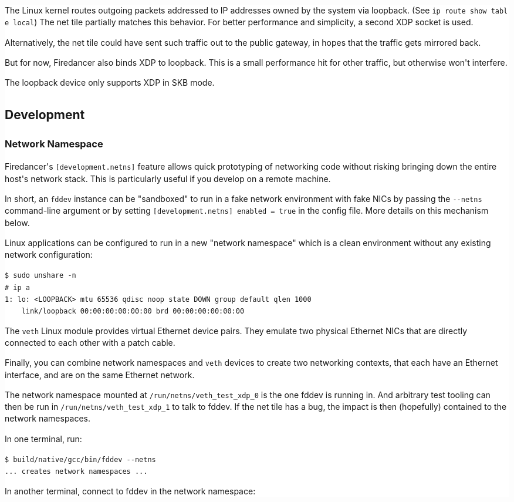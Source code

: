 The Linux kernel routes outgoing packets addressed to IP addresses
owned by the system via loopback.  (See `ip route show table local`)
The net tile partially matches this behavior.  For better performance
and simplicity, a second XDP socket is used.

Alternatively, the net tile could have sent such traffic out to the
public gateway, in hopes that the traffic gets mirrored back.

But for now, Firedancer also binds XDP to loopback. This is a small performance hit for other traffic, but otherwise won't interfere.

The loopback device only supports XDP in SKB mode.

## Development

### Network Namespace

Firedancer's `[development.netns]` feature allows quick prototyping of
networking code without risking bringing down the entire host's network
stack.  This is particularly useful if you develop on a remote machine.

In short, an `fddev` instance can be "sandboxed" to run in a fake
network environment with fake NICs by passing the `--netns` command-line
argument or by setting `[development.netns] enabled = true` in the
config file.  More details on this mechanism below.

Linux applications can be configured to run in a new "network namespace"
which is a clean environment without any existing network configuration:

```console
$ sudo unshare -n
# ip a
1: lo: <LOOPBACK> mtu 65536 qdisc noop state DOWN group default qlen 1000
    link/loopback 00:00:00:00:00:00 brd 00:00:00:00:00:00
```

The `veth` Linux module provides virtual Ethernet device pairs.  They
emulate two physical Ethernet NICs that are directly connected to each
other with a patch cable.

Finally, you can combine network namespaces and `veth` devices to create
two networking contexts, that each have an Ethernet interface, and are
on the same Ethernet network.

The network namespace mounted at `/run/netns/veth_test_xdp_0` is the one
fddev is running in.  And arbitrary test tooling can then be run in
`/run/netns/veth_test_xdp_1` to talk to fddev.  If the net tile has a
bug, the impact is then (hopefully) contained to the network namespaces.

In one terminal, run:

```
$ build/native/gcc/bin/fddev --netns
... creates network namespaces ...
```

In another terminal, connect to fddev in the network namespace:
